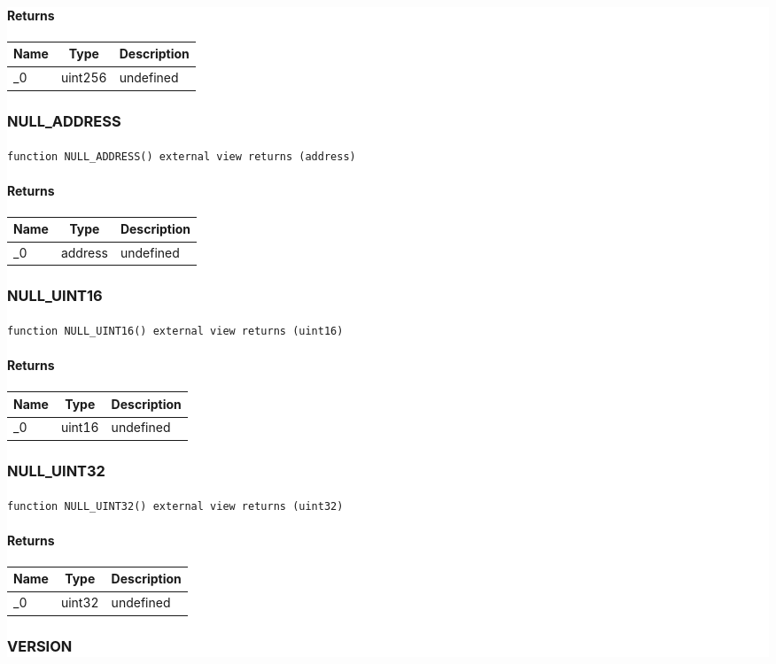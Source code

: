 #### Returns

| Name | Type | Description |
|---|---|---|
| _0 | uint256 | undefined |

### NULL_ADDRESS

```solidity
function NULL_ADDRESS() external view returns (address)
```






#### Returns

| Name | Type | Description |
|---|---|---|
| _0 | address | undefined |

### NULL_UINT16

```solidity
function NULL_UINT16() external view returns (uint16)
```






#### Returns

| Name | Type | Description |
|---|---|---|
| _0 | uint16 | undefined |

### NULL_UINT32

```solidity
function NULL_UINT32() external view returns (uint32)
```






#### Returns

| Name | Type | Description |
|---|---|---|
| _0 | uint32 | undefined |

### VERSION
